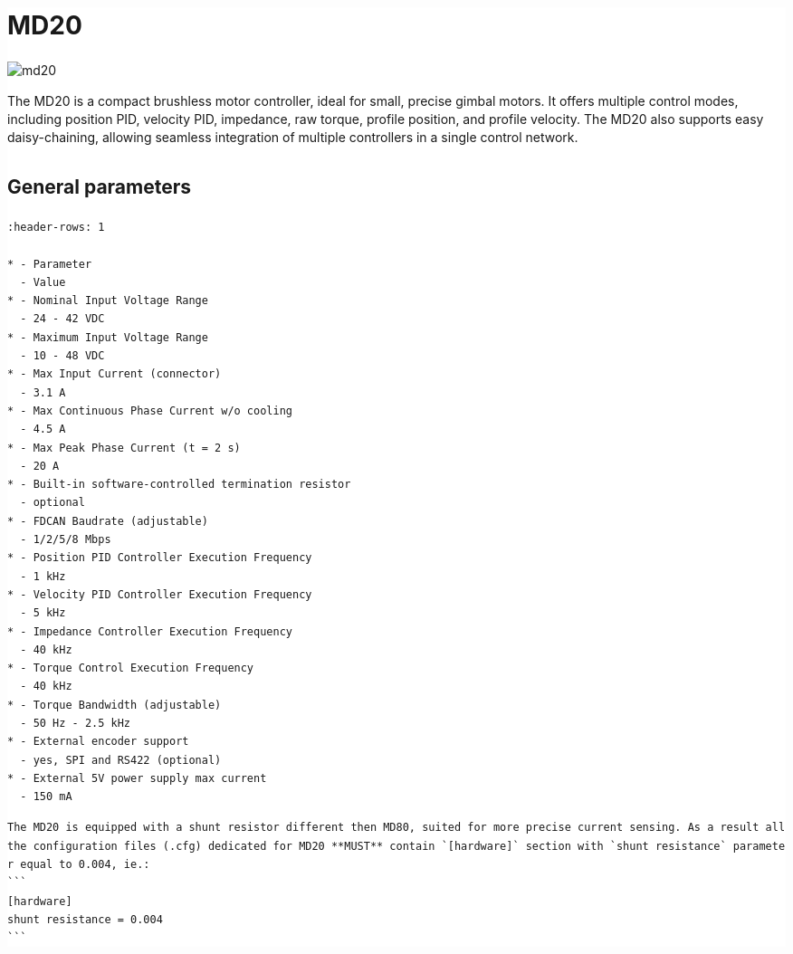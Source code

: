 # MD20

<p></p>
<img src="../_images/md20_gl.jpg" alt="md20" style="width: 100%; height: auto;" />
<p></p>

The MD20 is a compact brushless motor controller, ideal for small, precise gimbal motors. It offers
multiple control modes, including position PID, velocity PID, impedance, raw torque, profile
position, and profile velocity. The MD20 also supports easy daisy-chaining, allowing seamless
integration of multiple controllers in a single control network.

## General parameters

```{list-table}
:header-rows: 1

* - Parameter
  - Value
* - Nominal Input Voltage Range
  - 24 - 42 VDC
* - Maximum Input Voltage Range
  - 10 - 48 VDC
* - Max Input Current (connector)
  - 3.1 A
* - Max Continuous Phase Current w/o cooling
  - 4.5 A
* - Max Peak Phase Current (t = 2 s)
  - 20 A
* - Built-in software-controlled termination resistor
  - optional
* - FDCAN Baudrate (adjustable)
  - 1/2/5/8 Mbps
* - Position PID Controller Execution Frequency
  - 1 kHz
* - Velocity PID Controller Execution Frequency
  - 5 kHz
* - Impedance Controller Execution Frequency
  - 40 kHz
* - Torque Control Execution Frequency
  - 40 kHz
* - Torque Bandwidth (adjustable)
  - 50 Hz - 2.5 kHz
* - External encoder support
  - yes, SPI and RS422 (optional)
* - External 5V power supply max current
  - 150 mA
```

````{important}
The MD20 is equipped with a shunt resistor different then MD80, suited for more precise current sensing. As a result all the configuration files (.cfg) dedicated for MD20 **MUST** contain `[hardware]` section with `shunt resistance` parameter equal to 0.004, ie.:
```
[hardware]
shunt resistance = 0.004
```
````

